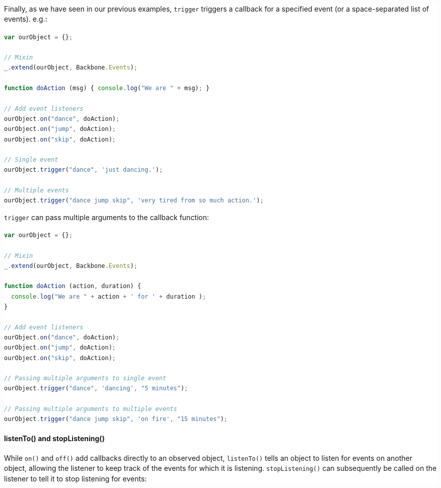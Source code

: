Finally, as we have seen in our previous examples, `trigger` triggers a callback for a specified event (or a space-separated list of events). e.g.:

```javascript
var ourObject = {};

// Mixin
_.extend(ourObject, Backbone.Events);

function doAction (msg) { console.log("We are " + msg); }

// Add event listeners
ourObject.on("dance", doAction);
ourObject.on("jump", doAction);
ourObject.on("skip", doAction);

// Single event
ourObject.trigger("dance", 'just dancing.');

// Multiple events
ourObject.trigger("dance jump skip", 'very tired from so much action.');
```

`trigger` can pass multiple arguments to the callback function:

```javascript
var ourObject = {};

// Mixin
_.extend(ourObject, Backbone.Events);

function doAction (action, duration) {
  console.log("We are " + action + ' for ' + duration ); 
}

// Add event listeners
ourObject.on("dance", doAction);
ourObject.on("jump", doAction);
ourObject.on("skip", doAction);

// Passing multiple arguments to single event
ourObject.trigger("dance", 'dancing', "5 minutes");

// Passing multiple arguments to multiple events
ourObject.trigger("dance jump skip", 'on fire', "15 minutes");
```

#### listenTo() and stopListening()

While `on()` and `off()` add callbacks directly to an observed object, `listenTo()` tells an object to listen for events on another object, allowing the listener to keep track of the events for which it is listening. `stopListening()` can subsequently be called on the listener to tell it to stop listening for events:
